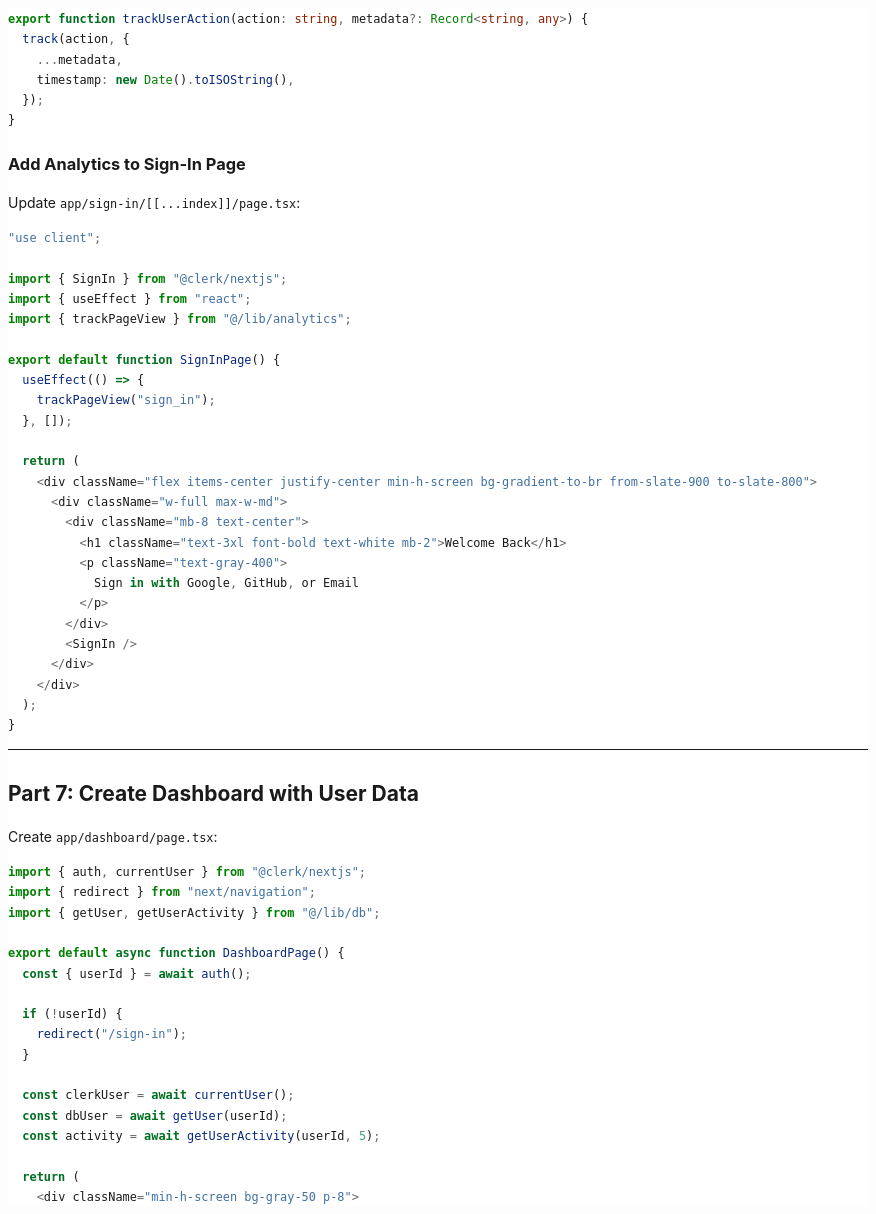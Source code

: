 ```typescript
export function trackUserAction(action: string, metadata?: Record<string, any>) {
  track(action, {
    ...metadata,
    timestamp: new Date().toISOString(),
  });
}
```

### Add Analytics to Sign-In Page

Update `app/sign-in/[[...index]]/page.tsx`:

```typescript
"use client";

import { SignIn } from "@clerk/nextjs";
import { useEffect } from "react";
import { trackPageView } from "@/lib/analytics";

export default function SignInPage() {
  useEffect(() => {
    trackPageView("sign_in");
  }, []);

  return (
    <div className="flex items-center justify-center min-h-screen bg-gradient-to-br from-slate-900 to-slate-800">
      <div className="w-full max-w-md">
        <div className="mb-8 text-center">
          <h1 className="text-3xl font-bold text-white mb-2">Welcome Back</h1>
          <p className="text-gray-400">
            Sign in with Google, GitHub, or Email
          </p>
        </div>
        <SignIn />
      </div>
    </div>
  );
}
```

---

## Part 7: Create Dashboard with User Data

Create `app/dashboard/page.tsx`:

```typescript
import { auth, currentUser } from "@clerk/nextjs";
import { redirect } from "next/navigation";
import { getUser, getUserActivity } from "@/lib/db";

export default async function DashboardPage() {
  const { userId } = await auth();

  if (!userId) {
    redirect("/sign-in");
  }

  const clerkUser = await currentUser();
  const dbUser = await getUser(userId);
  const activity = await getUserActivity(userId, 5);

  return (
    <div className="min-h-screen bg-gray-50 p-8">
```